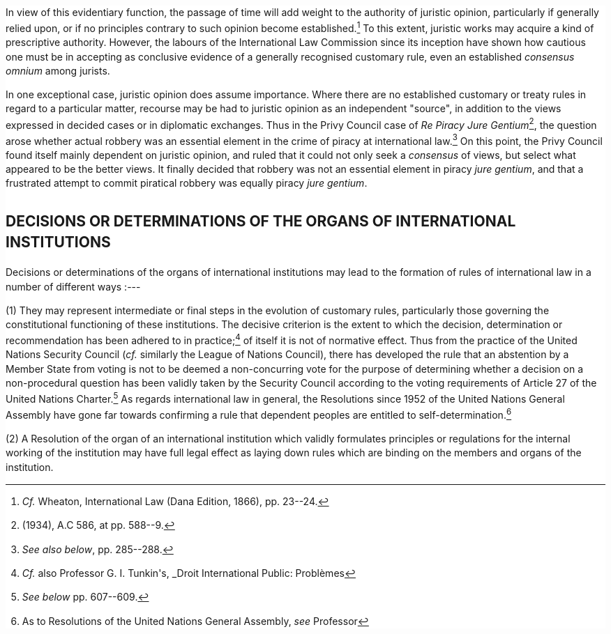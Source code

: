 In view of this evidentiary function, the passage of time will
add weight to the authority of juristic opinion, particularly if
generally relied upon, or if no principles contrary to such
opinion become established.[^55/3] To this extent, juristic works
may acquire a kind of prescriptive authority. However, the
labours of the International Law Commission since its inception
have shown how cautious one must be in accepting as conclusive
evidence of a generally recognised customary rule, even
an established _consensus omnium_ among jurists.

In one exceptional case, juristic opinion does assume importance.
Where there are no established customary or treaty
rules in regard to a particular matter, recourse may be had to
juristic opinion as an independent "source", in addition to
the views expressed in decided cases or in diplomatic exchanges.
Thus in the Privy Council case of _Re Piracy Jure Gentium_[^56/1], the
question arose whether actual robbery was an essential element
in the crime of piracy at international law.[^56/2] On this point,
the Privy Council found itself mainly dependent on juristic
opinion, and ruled that it could not only seek a _consensus_ of
views, but select what appeared to be the better views. It
finally decided that robbery was not an essential element in
piracy _jure gentium_, and that a frustrated attempt to commit
piratical robbery was equally piracy _jure gentium_.

## DECISIONS OR DETERMINATIONS OF THE ORGANS OF INTERNATIONAL INSTITUTIONS

Decisions or determinations of the organs of international
institutions may lead to the formation of rules of international
law in a number of different ways :---

(1) They may represent intermediate or final steps in the
evolution of customary rules, particularly those governing the
constitutional functioning of these institutions. The decisive
criterion is the extent to which the decision, determination or
recommendation has been adhered to in practice;[^56/3] of itself
it is not of normative effect. Thus from the practice of the
United Nations Security Council (_cf._ similarly the League of
Nations Council), there has developed the rule that an abstention
by a Member State from voting is not to be deemed a
non-concurring vote for the purpose of determining whether a
decision on a non-procedural question has been validly taken
by the Security Council according to the voting requirements
of Article 27 of the United Nations Charter.[^57/1] As regards
international law in general, the Resolutions since 1952 of the
United Nations General Assembly have gone far towards confirming
a rule that dependent peoples are entitled to self-determination.[^57/2]


(2) A Resolution of the organ of an international institution
which validly formulates principles or regulations for the internal
working of the institution may have full legal effect as laying
down rules which are binding on the members and organs of
the institution.


[^60/1]: _See_ Lee v. Showmen's Guild of Great Britain, (1952] 2 Q.B. 329, at p. 342.
[^60/2]: For the various metaphors used, _see_ Newcastle Diocese Trustees v. Ebbeck
[^61/1]: As to its drafting history at the Vienna Conference, _see_ R. D. Kearney and
[^34/1]: The term "sources" has been placed in inverted commas in order to
[^34/2]: This provision is similar to the corresponding provision in Article 38 of the
[^35/1]: These are described as "international Conventions, whether general or
[^35/2]: In the Advisory Committee of Jurists which in 1920 drafted the corresponding
[^36/1]: Among the various interpretations given to the words "general principles
[^36/2]: Pub, P.C.I.J. (1928), Series A, No. 17, p. 29.
[^36/3]: Pub. P.C.I.J. (1924), Series A, No. 2, p. 28.
[^36/4]: Pub. P.C.I.J. (1937), Series A/B, Fasc. No. 70, pp. 76 _et seq._
[^36/5]: Pub. P.C.I.J. (1929), Series A, Nos. 20--21, pp. 38--9. Yet the International
[^37/1]: _See_ Advisory Opinion on the Status of South-West Africa, I.C.J. Reports,
[^37/2]: In the _South West Africa Cases, 2nd Phase_, I.C.J. Reports, 1966, 6 at
[^37/3]: For a discussion of the whole subject of "general principles", _see_ Bin
[^37/4]: Article 11 of the model Draft Articles on Arbitral Procedure drawn up by
[^37/5]: _Cf._ Guggenheim, Traité de Droit International Public, Vol I (2nd Edition,
[^38/1]: Viner, Abridgement, vii, 164, citing Tanistry Case (1608), Dav. Ir. 28.
[^39/1]: Pub. P.C.I.J. (1922), Series B, No. 2, especially at pp. 40--41.
[^39/2]: Advisory Opinion on Reparation for Iniuries Suffered in the Service of the
[^39/3]: (1871), 14 Wallace 170, at p. 188.
[^40/1]: _See_ Annual Digest of Public International Law Cases, 1927--8, No. 3.
[^40/2]: There are none the less certain instances of a single act creating a custom;
[^41/1]: Judge Negulesco of the Permanent Court of International Justice, Pub.
[^41/2]: The necessity for customary rules to have binding quality was stressed by
[^41/3]: _See_ pp. 20--21, _ante_. In this connection, it is relevant to consider the
[^41/4]: _See_ Kelsen, General Theory of Law and State (1961 Edition), p. 114.
[^41/5]: Pub. P.C.I.J. (1927), Series A, No. 10.
[^42/1]: (1905), 2 K.B. 391, at p. 407.
[^42/2]: _See_ Article 38 of the Statute.
[^42/3]: I.C.J. Reports (1960), 6.
[^43/1]: _See_ New Jersey v. Delaware (1934), 291 U.S. 361, at pp. 383--384.
[^43/2]: (1900), 175 U.S. 677.
[^43/3]: Pub. P.C.I.J. (1927), Series A, No. 10.
[^43/4]: These two cases should, however, be used with caution, as the customary
[^44/1]: _See_ Memorandum submitted by the Secretary-General of the United
[^44/2]: Among the Commission's recommendations was one that the General
[^45/1]: There is a fairly consistent trend in Soviet Russian theoretical writings
[^45/2]: In certain cases, a bilateral treaty may have a "law-making" effect;
[^45/3]: Hudson, International Legislation (1931), Vol. I, pp. xix _et seq._
[^46/1]: _Cf._ distinction made by Quintana, Tratado de Derecho Internacional,
[^48/1]: I.C.J. Reports, 1969, 3, at pp. 25--26.
[^48/2]: "_Bilateralisation_" of multilateral Conventions: There is also the case of
[^49/1]: _See_ Report on the work of the Commission's thirteenth session (1961),
[^49/2]: _See_ Hall, International Law (8th Edition, 1924), at pp. 837 _et seq._, for an
[^49/3]: I.C.J. Reports, 1969, 3, at p. 42.
[^50/1]: Phillimore, Commentaries upon International Law (2nd Edition, 1871),
[^51/1]: In the _South West Africa Cases, 2nd Phase_, I.C.J. Reports, 1966, 6, at
[^51/2]: _See_ I.C.J. Reports, 1951, 116, and below, pp. 216--217.
[^51/3]: _See below_, pp. 66--67.
[^52/1]: Thirty Hogsheads of Sugar, Bentzon v. Boyle (1815), 9 Cranch 191, at
[^52/2]: _See above_, p. 43.
[^52/3]: _See above_, p. 39.
[^54/1]: Moore, International Adjudications Ancient and Modern (1929--1936),
[^54/2]: The Sub-Committee on State responsibility of the Committee of Experts for
[^55/1]: _The Paquete Habana_ (1900), 175 U.S. 677, at p. 700.
[^55/2]: West Rand Central Gold Mining Co. v. R., [1905] 2 K.B. 391, at p. 407.
[^55/3]: _Cf._ Wheaton, International Law (Dana Edition, 1866), pp. 23--24.
[^56/1]: (1934), A.C 586, at pp. 588--9.
[^56/2]: _See also below_, pp. 285--288.
[^56/3]: _Cf._ also Professor G. I. Tunkin's, _Droit International Public: Problèmes
[^57/1]: _See below_ pp. 607--609.
[^57/2]: As to Resolutions of the United Nations General Assembly, _see_ Professor
[^57/3]: _See_ Hexner, "Interpretation by Public International Organisations of
[^58/1]: _See_, e.g. the opinion of the Committee of Jurists appointed in 1920 by the
[^58/2]: _See below_ pp. 586--587.
[^59/1]: _See_ generally on the subject, E. Suy and Others, The Concept of Jus Cogens
[^59/2]: It may be, of course, that the treaty as a whole must be treated as void,